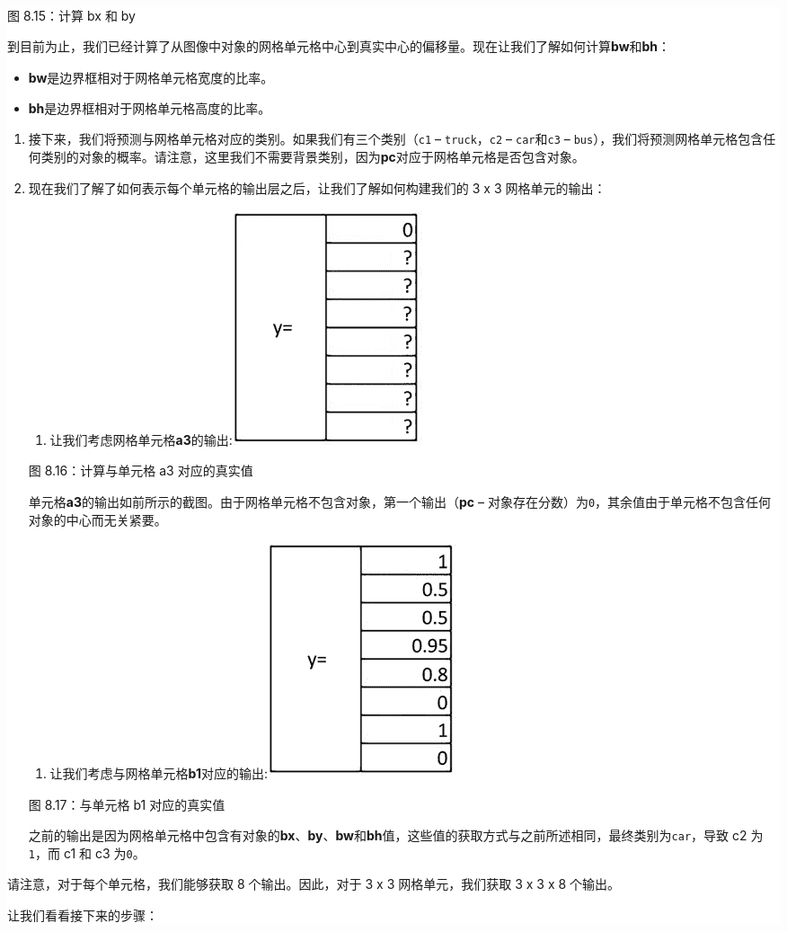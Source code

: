 图 8.15：计算 bx 和 by

到目前为止，我们已经计算了从图像中对象的网格单元格中心到真实中心的偏移量。现在让我们了解如何计算**bw**和**bh**：

+   **bw**是边界框相对于网格单元格宽度的比率。

+   **bh**是边界框相对于网格单元格高度的比率。

1.  接下来，我们将预测与网格单元格对应的类别。如果我们有三个类别（`c1` – `truck`，`c2` – `car`和`c3` – `bus`），我们将预测网格单元格包含任何类别的对象的概率。请注意，这里我们不需要背景类别，因为**pc**对应于网格单元格是否包含对象。

1.  现在我们了解了如何表示每个单元格的输出层之后，让我们了解如何构建我们的 3 x 3 网格单元的输出：

    1.  让我们考虑网格单元格**a3**的输出:![](img/B18457_08_16.png)

    图 8.16：计算与单元格 a3 对应的真实值

    单元格**a3**的输出如前所示的截图。由于网格单元格不包含对象，第一个输出（**pc** – 对象存在分数）为`0`，其余值由于单元格不包含任何对象的中心而无关紧要。

    1.  让我们考虑与网格单元格**b1**对应的输出:![](img/B18457_08_17.png)

    图 8.17：与单元格 b1 对应的真实值

    之前的输出是因为网格单元格中包含有对象的**bx**、**by**、**bw**和**bh**值，这些值的获取方式与之前所述相同，最终类别为`car`，导致 c2 为`1`，而 c1 和 c3 为`0`。

请注意，对于每个单元格，我们能够获取 8 个输出。因此，对于 3 x 3 网格单元，我们获取 3 x 3 x 8 个输出。

让我们看看接下来的步骤：
